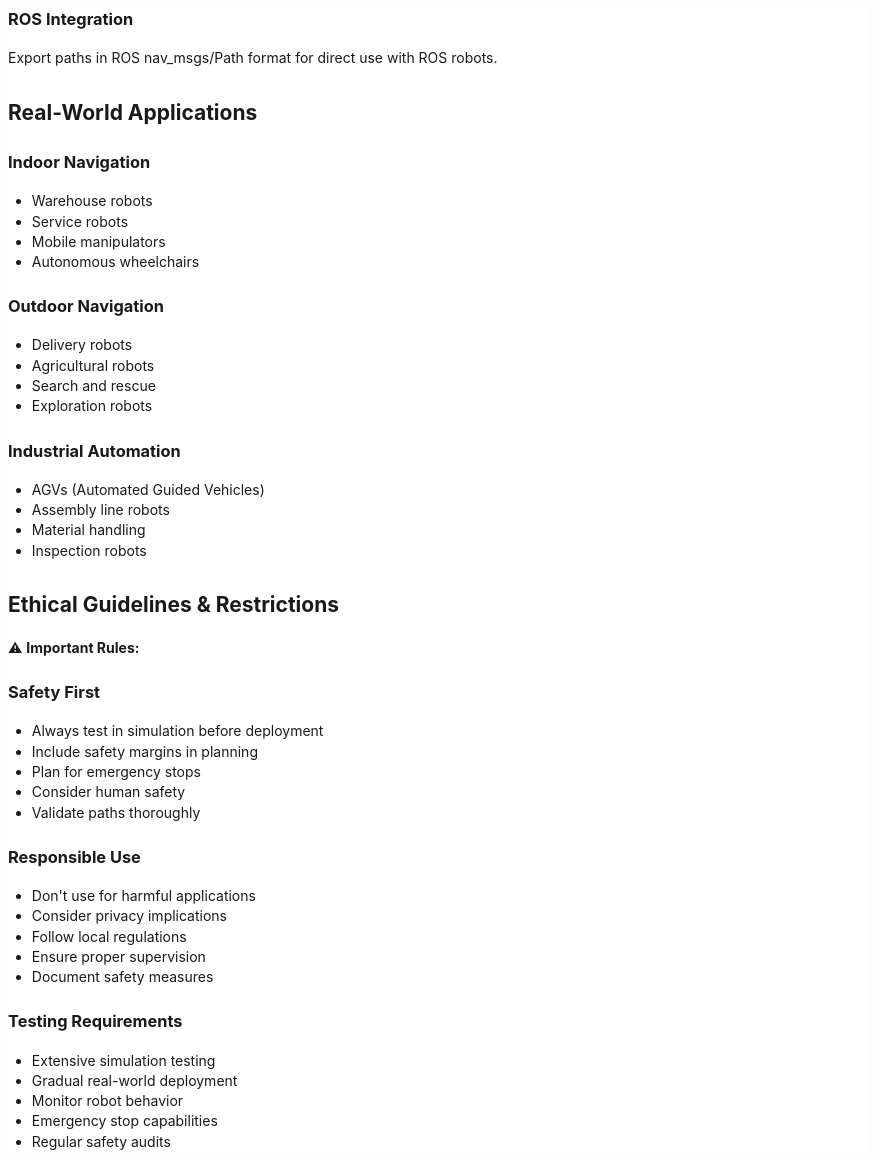 ### ROS Integration
Export paths in ROS nav_msgs/Path format for direct use with ROS robots.

## Real-World Applications

### Indoor Navigation
- Warehouse robots
- Service robots
- Mobile manipulators
- Autonomous wheelchairs

### Outdoor Navigation
- Delivery robots
- Agricultural robots
- Search and rescue
- Exploration robots

### Industrial Automation
- AGVs (Automated Guided Vehicles)
- Assembly line robots
- Material handling
- Inspection robots

## Ethical Guidelines & Restrictions

⚠️ **Important Rules:**

### Safety First
- Always test in simulation before deployment
- Include safety margins in planning
- Plan for emergency stops
- Consider human safety
- Validate paths thoroughly

### Responsible Use
- Don't use for harmful applications
- Consider privacy implications
- Follow local regulations
- Ensure proper supervision
- Document safety measures

### Testing Requirements
- Extensive simulation testing
- Gradual real-world deployment
- Monitor robot behavior
- Emergency stop capabilities
- Regular safety audits
